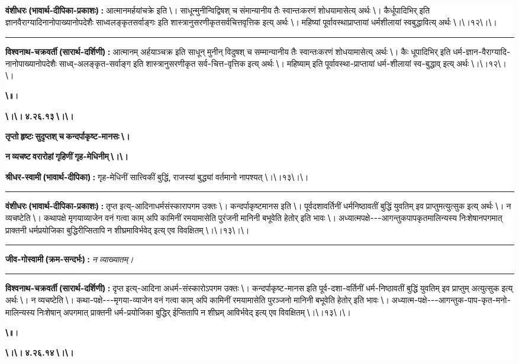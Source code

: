 **वंशीधरः (भावार्थ-दीपिका-प्रकाशः) :** आत्मानमर्हयांचक्रे इति \।
साधून्मुनीन्विद्विषश् च संमान्यानीय तैः स्वान्तःकरणं शोधयामासेत्य्
अर्थः \। कैर्धूपादिभिर् इति ज्ञानवैराग्यादिनानोपाख्यानोपदेशैः
साध्वलङ्कृतसर्वाङ्गः इति शास्त्रानुसरणीकृतसर्वचित्तवृत्तिक इत्य्
अर्थः \। महिष्यां पूर्वावस्थाप्राप्तायां धर्मशीलायां स्वबुद्धावित्य्
अर्थः \।\।१२\।\।

---------------------------------------------------------------------------------------------------------------------

**विश्वनाथ-चक्रवर्ती (सारार्थ-दर्शिणी) :** आत्मानम् अर्हयाञ्चक्र इति
साधून् मुनीन् विदुषश् च सम्मान्यानीय तैः स्वान्तःकरणं शोधयामासेत्य्
अर्थः \। कैः धूपादिभिर् इति
धर्म-ज्ञान-वैराग्यादि-नानोपाख्यानोपदेशैः साध्व्-अलङ्कृत-सर्वाङ्ग इति
शास्त्रानुसरणीकृत सर्व-चित्त-वृत्तिक इत्य् अर्थः \। महिष्याम् इति
पूर्वावस्था-प्राप्तायां धर्म-शीलायां स्व-बुद्धाव् इत्य् अर्थः \।\।१२\।\।

**\॥।**

**\।\। ४.२६.१३ \।\।**

**तृप्तो हृष्टः सुदृप्तश् च कन्दर्पाकृष्ट-मानसः \।**

**न व्यचष्ट वरारोहां गृहिणीं गृह-मेधिनीम् \।\।**

**श्रीधर-स्वामी (भावार्थ-दीपिका) :** गृह-मेधिनीं सात्त्विकीं बुद्धिं,
राजस्यां बुद्ध्यां वर्तमानो नापश्यत् \।\।१३\।\।

---------------------------------------------------------------------------------------------------------------------

**वंशीधरः (भावार्थ-दीपिका-प्रकाशः) :** तृप्त
इत्य्-आदिनाधर्मसंस्कारापगम उक्तः \। कन्दर्पाकृष्टमानस इति \।
पूर्वदशावर्तिनीं धर्मनिष्ठावतीं बुद्धिं युवतिम् इव प्राप्तुमत्युत्सुक
इत्य् अर्थः \। न व्यचष्टेति \। कथापक्षे मृगयाव्याजेन वनं गत्वा काम्
अपि कामिनीं रमयामासेति पुरंजनी मानिनी बभूवेति हेतोर् इति भावः \।
अध्यात्मपक्षे---आगन्तुकपापकृतमालिन्यस्य निःशेषानपगमात् प्राक्तनी
धर्मप्रयोजिका बुद्धिरीप्सितापि न शीघ्रमाविर्भवेद् इत्य् एव विवक्षितम्
\।\।१३\।\।

---------------------------------------------------------------------------------------------------------------------

**जीव-गोस्वामी (क्रम-सन्दर्भः) :** *न व्याख्यातम्।*

---------------------------------------------------------------------------------------------------------------------

**विश्वनाथ-चक्रवर्ती (सारार्थ-दर्शिणी) :** दृप्त इत्य्-आदिना
अधर्म-संस्कारोऽपगम उक्तः \। कन्दर्पाकृष्ट-मानस इति
पूर्व-दशा-वर्तिनीं धर्म-निष्ठावतीं बुद्धिं युवतिम् इव प्राप्तुम्
अत्युत्सुक इत्य् अर्थः \। न व्यचष्टेति \। कथा-पक्षे---मृगया-व्याजेन
वनं गत्वा काम् अपि कामिनीं रमयामासेति पुरञ्जनो मानिनी बभूवेति
हेतोर् इति भावः \। अध्यात्म-पक्षे---आगन्तुक-पाप-कृत-मनो-मालिन्यस्य
निःशेषान् अपगमात् प्राक्तनी धर्म-प्रयोजिका बुद्धिर् ईप्सितापि न शीघ्रम्
आविर्भवेद् इत्य् एव विवक्षितम् \।\।१३\।\।

**\॥।**

**\।\। ४.२६.१४ \।\।**
